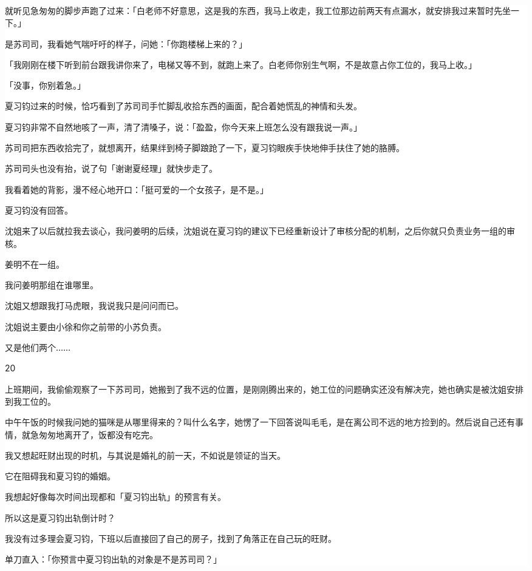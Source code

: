 就听见急匆匆的脚步声跑了过来：「白老师不好意思，这是我的东西，我马上收走，我工位那边前两天有点漏水，就安排我过来暂时先坐一下。」


是苏司司，我看她气喘吁吁的样子，问她：「你跑楼梯上来的？」


「我刚刚在楼下听到前台跟我讲你来了，电梯又等不到，就跑上来了。白老师你别生气啊，不是故意占你工位的，我马上收。」


「没事，你别着急。」


夏习钧过来的时候，恰巧看到了苏司司手忙脚乱收拾东西的画面，配合着她慌乱的神情和头发。


夏习钧非常不自然地咳了一声，清了清嗓子，说：「盈盈，你今天来上班怎么没有跟我说一声。」


苏司司把东西收拾完了，就想离开，结果绊到椅子脚踉跄了一下，夏习钧眼疾手快地伸手扶住了她的胳膊。


苏司司头也没有抬，说了句「谢谢夏经理」就快步走了。


我看着她的背影，漫不经心地开口：「挺可爱的一个女孩子，是不是。」


夏习钧没有回答。


沈姐来了以后就拉我去谈心，我问姜明的后续，沈姐说在夏习钧的建议下已经重新设计了审核分配的机制，之后你就只负责业务一组的审核。


姜明不在一组。


我问姜明那组在谁哪里。


沈姐又想跟我打马虎眼，我说我只是问问而已。


沈姐说主要由小徐和你之前带的小苏负责。


又是他们两个……


20


上班期间，我偷偷观察了一下苏司司，她搬到了我不远的位置，是刚刚腾出来的，她工位的问题确实还没有解决完，她也确实是被沈姐安排到我工位的。


中午午饭的时候我问她的猫咪是从哪里得来的？叫什么名字，她愣了一下回答说叫毛毛，是在离公司不远的地方捡到的。然后说自己还有事情，就急匆匆地离开了，饭都没有吃完。


我又想起旺财出现的时机，与其说是婚礼的前一天，不如说是领证的当天。


它在阻碍我和夏习钧的婚姻。


我想起好像每次时间出现都和「夏习钧出轨」的预言有关。


所以这是夏习钧出轨倒计时？


我没有过多理会夏习钧，下班以后直接回了自己的房子，找到了角落正在自己玩的旺财。


单刀直入：「你预言中夏习钧出轨的对象是不是苏司司？」

